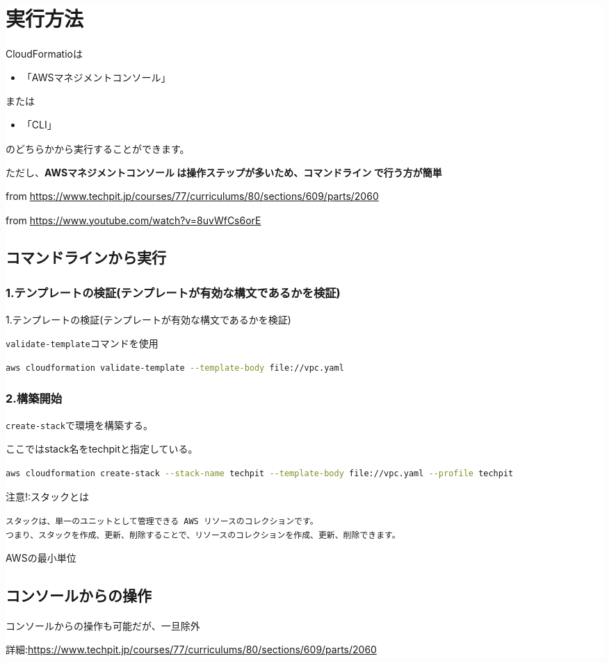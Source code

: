 
# 実行方法


CloudFormatioは

- 「AWSマネジメントコンソール」

または

- 「CLI」

のどちらかから実行することができます。

ただし、**AWSマネジメントコンソール は操作ステップが多いため、コマンドライン で行う方が簡単**

from https://www.techpit.jp/courses/77/curriculums/80/sections/609/parts/2060

from https://www.youtube.com/watch?v=8uvWfCs6orE

## コマンドラインから実行

### 1.テンプレートの検証(テンプレートが有効な構文であるかを検証)

1.テンプレートの検証(テンプレートが有効な構文であるかを検証)

`validate-template`コマンドを使用

```sh
aws cloudformation validate-template --template-body file://vpc.yaml
```


### 2.構築開始

`create-stack`で環境を構築する。

ここではstack名をtechpitと指定している。

```sh
aws cloudformation create-stack --stack-name techpit --template-body file://vpc.yaml --profile techpit
```

注意!:スタックとは

```
スタックは、単一のユニットとして管理できる AWS リソースのコレクションです。
つまり、スタックを作成、更新、削除することで、リソースのコレクションを作成、更新、削除できます。
```

AWSの最小単位


## コンソールからの操作

コンソールからの操作も可能だが、一旦除外

詳細:https://www.techpit.jp/courses/77/curriculums/80/sections/609/parts/2060
